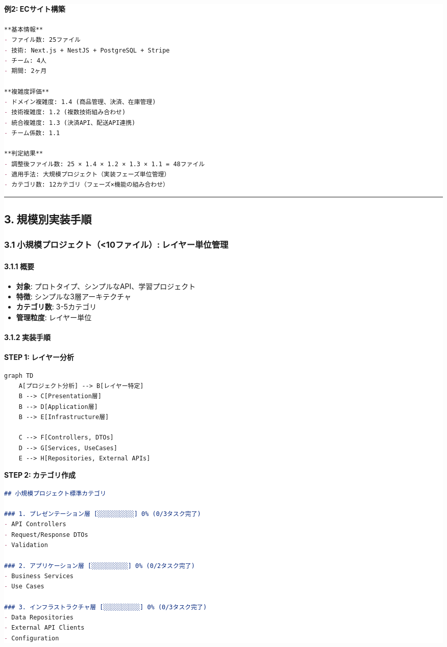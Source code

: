 #### 例2: ECサイト構築
```markdown
**基本情報**
- ファイル数: 25ファイル
- 技術: Next.js + NestJS + PostgreSQL + Stripe
- チーム: 4人
- 期間: 2ヶ月

**複雑度評価**
- ドメイン複雑度: 1.4 (商品管理、決済、在庫管理)
- 技術複雑度: 1.2 (複数技術組み合わせ)
- 統合複雑度: 1.3 (決済API、配送API連携)
- チーム係数: 1.1

**判定結果**
- 調整後ファイル数: 25 × 1.4 × 1.2 × 1.3 × 1.1 = 48ファイル
- 適用手法: 大規模プロジェクト（実装フェーズ単位管理）
- カテゴリ数: 12カテゴリ（フェーズ×機能の組み合わせ）
```

---

## 3. 規模別実装手順

### 3.1 小規模プロジェクト（<10ファイル）: レイヤー単位管理

#### 3.1.1 概要
- **対象**: プロトタイプ、シンプルなAPI、学習プロジェクト
- **特徴**: シンプルな3層アーキテクチャ
- **カテゴリ数**: 3-5カテゴリ
- **管理粒度**: レイヤー単位

#### 3.1.2 実装手順

**STEP 1: レイヤー分析**
```mermaid
graph TD
    A[プロジェクト分析] --> B[レイヤー特定]
    B --> C[Presentation層]
    B --> D[Application層]
    B --> E[Infrastructure層]
    
    C --> F[Controllers, DTOs]
    D --> G[Services, UseCases]
    E --> H[Repositories, External APIs]
```

**STEP 2: カテゴリ作成**
```markdown
## 小規模プロジェクト標準カテゴリ

### 1. プレゼンテーション層 [░░░░░░░░░░] 0% (0/3タスク完了)
- API Controllers
- Request/Response DTOs
- Validation

### 2. アプリケーション層 [░░░░░░░░░░] 0% (0/2タスク完了)
- Business Services
- Use Cases

### 3. インフラストラクチャ層 [░░░░░░░░░░] 0% (0/3タスク完了)
- Data Repositories
- External API Clients
- Configuration
```